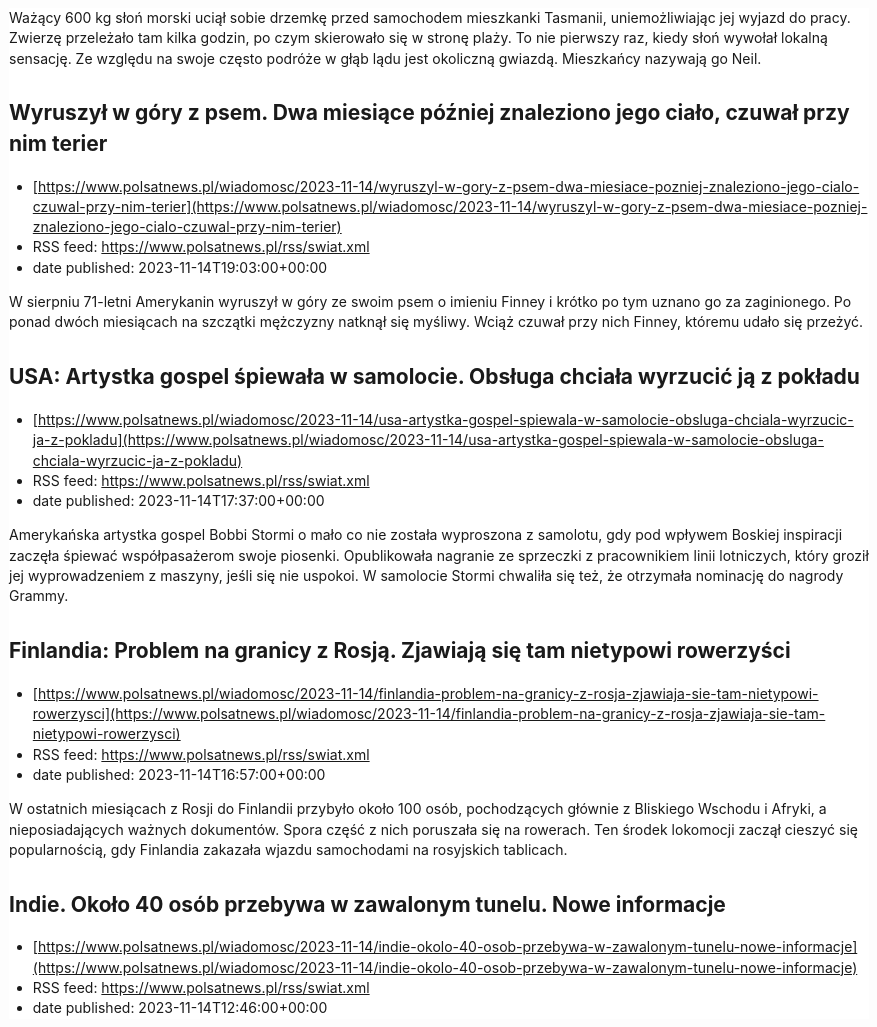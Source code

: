 Ważący 600 kg słoń morski uciął sobie drzemkę przed samochodem mieszkanki Tasmanii, uniemożliwiając jej wyjazd do pracy. Zwierzę przeleżało tam kilka godzin, po czym skierowało się w stronę plaży. To nie pierwszy raz, kiedy słoń wywołał lokalną sensację. Ze względu na swoje często podróże w głąb lądu jest okoliczną gwiazdą. Mieszkańcy nazywają go Neil.

## Wyruszył w góry z psem. Dwa miesiące później znaleziono jego ciało, czuwał przy nim terier
 - [https://www.polsatnews.pl/wiadomosc/2023-11-14/wyruszyl-w-gory-z-psem-dwa-miesiace-pozniej-znaleziono-jego-cialo-czuwal-przy-nim-terier](https://www.polsatnews.pl/wiadomosc/2023-11-14/wyruszyl-w-gory-z-psem-dwa-miesiace-pozniej-znaleziono-jego-cialo-czuwal-przy-nim-terier)
 - RSS feed: https://www.polsatnews.pl/rss/swiat.xml
 - date published: 2023-11-14T19:03:00+00:00

W sierpniu 71-letni Amerykanin wyruszył w góry ze swoim psem o imieniu Finney i krótko po tym uznano go za zaginionego. Po ponad dwóch miesiącach na szczątki mężczyzny natknął się myśliwy. Wciąż czuwał przy nich Finney, któremu udało się przeżyć.

## USA: Artystka gospel śpiewała w samolocie. Obsługa chciała wyrzucić ją z pokładu
 - [https://www.polsatnews.pl/wiadomosc/2023-11-14/usa-artystka-gospel-spiewala-w-samolocie-obsluga-chciala-wyrzucic-ja-z-pokladu](https://www.polsatnews.pl/wiadomosc/2023-11-14/usa-artystka-gospel-spiewala-w-samolocie-obsluga-chciala-wyrzucic-ja-z-pokladu)
 - RSS feed: https://www.polsatnews.pl/rss/swiat.xml
 - date published: 2023-11-14T17:37:00+00:00

Amerykańska artystka gospel Bobbi Stormi o mało co nie została wyproszona z samolotu, gdy pod wpływem Boskiej inspiracji zaczęła śpiewać współpasażerom swoje piosenki. Opublikowała nagranie ze sprzeczki z pracownikiem linii lotniczych, który groził jej wyprowadzeniem z maszyny, jeśli się nie uspokoi. W samolocie Stormi chwaliła się też, że otrzymała nominację do nagrody Grammy.

## Finlandia: Problem na granicy z Rosją. Zjawiają się tam nietypowi rowerzyści
 - [https://www.polsatnews.pl/wiadomosc/2023-11-14/finlandia-problem-na-granicy-z-rosja-zjawiaja-sie-tam-nietypowi-rowerzysci](https://www.polsatnews.pl/wiadomosc/2023-11-14/finlandia-problem-na-granicy-z-rosja-zjawiaja-sie-tam-nietypowi-rowerzysci)
 - RSS feed: https://www.polsatnews.pl/rss/swiat.xml
 - date published: 2023-11-14T16:57:00+00:00

W ostatnich miesiącach z Rosji do Finlandii przybyło około 100 osób, pochodzących głównie z Bliskiego Wschodu i Afryki, a nieposiadających ważnych dokumentów. Spora część z nich poruszała się na rowerach. Ten środek lokomocji zaczął cieszyć się popularnością, gdy Finlandia zakazała wjazdu samochodami na rosyjskich tablicach.

## Indie. Około 40 osób przebywa w zawalonym tunelu. Nowe informacje
 - [https://www.polsatnews.pl/wiadomosc/2023-11-14/indie-okolo-40-osob-przebywa-w-zawalonym-tunelu-nowe-informacje](https://www.polsatnews.pl/wiadomosc/2023-11-14/indie-okolo-40-osob-przebywa-w-zawalonym-tunelu-nowe-informacje)
 - RSS feed: https://www.polsatnews.pl/rss/swiat.xml
 - date published: 2023-11-14T12:46:00+00:00
